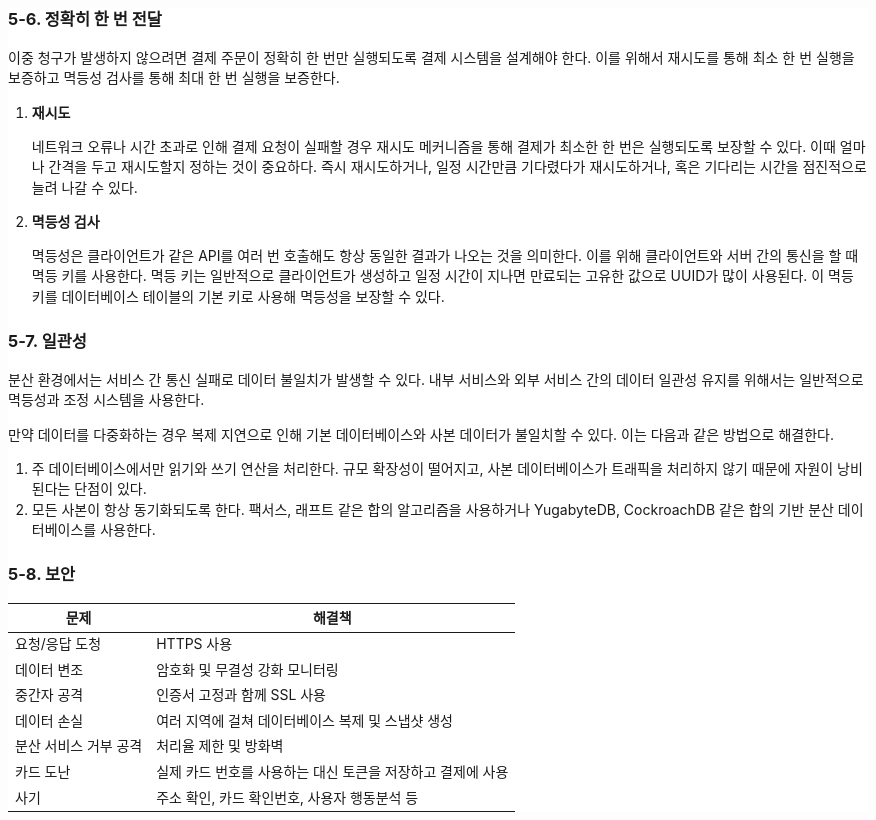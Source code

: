### 5-6. 정확히 한 번 전달

이중 청구가 발생하지 않으려면 결제 주문이 정확히 한 번만 실행되도록 결제 시스템을 설계해야 한다. 이를 위해서 재시도를 통해 최소 한 번 실행을 보증하고 멱등성 검사를 통해 최대 한 번 실행을 보증한다.

1. **재시도**
    
    네트워크 오류나 시간 초과로 인해 결제 요청이 실패할 경우 재시도 메커니즘을 통해 결제가 최소한 한 번은 실행되도록 보장할 수 있다. 이때 얼마나 간격을 두고 재시도할지 정하는 것이 중요하다. 즉시 재시도하거나, 일정 시간만큼 기다렸다가 재시도하거나, 혹은 기다리는 시간을 점진적으로 늘려 나갈 수 있다.
    
2. **멱등성 검사**
    
    멱등성은 클라이언트가 같은 API를 여러 번 호출해도 항상 동일한 결과가 나오는 것을 의미한다. 이를 위해 클라이언트와 서버 간의 통신을 할 때 멱등 키를 사용한다. 멱등 키는 일반적으로 클라이언트가 생성하고 일정 시간이 지나면 만료되는 고유한 값으로 UUID가 많이 사용된다. 이 멱등 키를 데이터베이스 테이블의 기본 키로 사용해 멱등성을 보장할 수 있다.
    

### 5-7. 일관성

분산 환경에서는 서비스 간 통신 실패로 데이터 불일치가 발생할 수 있다. 내부 서비스와 외부 서비스 간의 데이터 일관성 유지를 위해서는 일반적으로 멱등성과 조정 시스템을 사용한다.

만약 데이터를 다중화하는 경우 복제 지연으로 인해 기본 데이터베이스와 사본 데이터가 불일치할 수 있다. 이는 다음과 같은 방법으로 해결한다.

1. 주 데이터베이스에서만 읽기와 쓰기 연산을 처리한다. 규모 확장성이 떨어지고, 사본 데이터베이스가 트래픽을 처리하지 않기 때문에 자원이 낭비된다는 단점이 있다.
2. 모든 사본이 항상 동기화되도록 한다. 팩서스, 래프트 같은 합의 알고리즘을 사용하거나 YugabyteDB, CockroachDB 같은 합의 기반 분산 데이터베이스를 사용한다.

### 5-8. 보안

| 문제 | 해결책 |
| --- | --- |
| 요청/응답 도청 | HTTPS 사용 |
| 데이터 변조 | 암호화 및 무결성 강화 모니터링 |
| 중간자 공격 | 인증서 고정과 함께 SSL 사용 |
| 데이터 손실 | 여러 지역에 걸쳐 데이터베이스 복제 및 스냅샷 생성 |
| 분산 서비스 거부 공격 | 처리율 제한 및 방화벽 |
| 카드 도난 | 실제 카드 번호를 사용하는 대신 토큰을 저장하고 결제에 사용 |
| 사기 | 주소 확인, 카드 확인번호, 사용자 행동분석 등 |